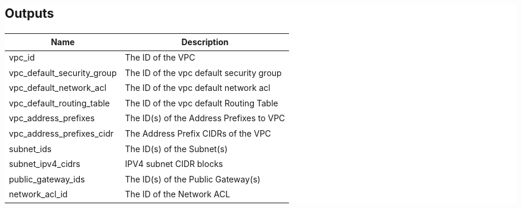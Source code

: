 
## Outputs

| Name | Description |
|------|-------------|
| vpc\_id | The ID of the VPC |
| vpc\_default\_security\_group |The ID of the vpc default security group |
| vpc\_default\_network\_acl | The ID of the vpc default network acl |
| vpc\_default\_routing\_table | The ID of the vpc default Routing Table |
| vpc\_address\_prefixes | The ID(s) of the Address Prefixes to VPC |
| vpc\_address\_prefixes\_cidr | The Address Prefix CIDRs of the VPC |
| subnet\_ids | The ID(s) of the Subnet(s) |
| subnet\_ipv4\_cidrs | IPV4 subnet CIDR blocks |
| public\_gateway\_ids | The ID(s) of the Public Gateway(s) |
| network\_acl\_id | The ID of the Network ACL |